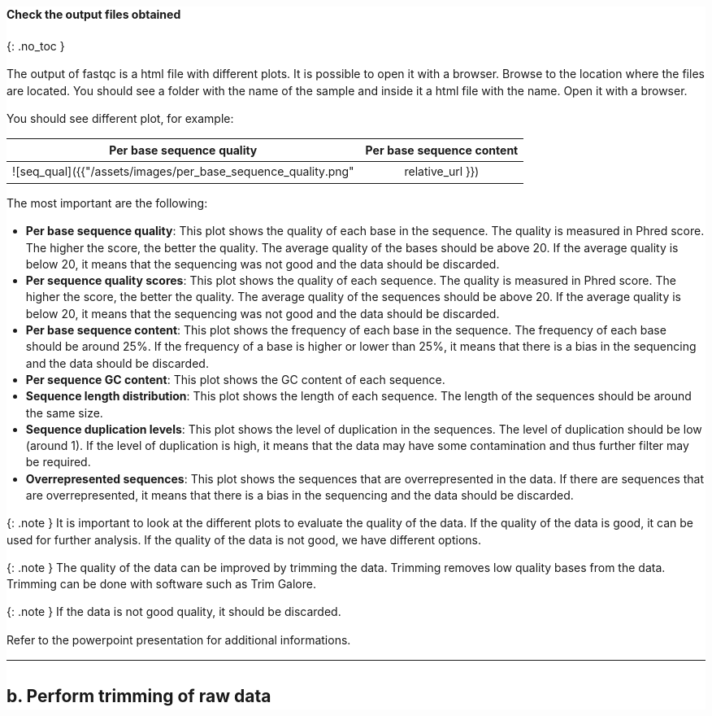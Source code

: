 #### Check the output files obtained
{: .no_toc }

The output of fastqc is a html file with different plots. It is possible to open it with a browser. Browse to the location where the files are located. You should see a folder with the name of the sample and inside it a html file with the name. Open it with a browser. 

You should see different plot, for example:


| **Per base sequence quality** | **Per base sequence content** |
|:--------:|:---:|
|  ![seq_qual]({{"/assets/images/per_base_sequence_quality.png" | relative_url }})  | ![seq_cont]({{"/assets/images/per_base_sequence_content.png" | relative_url }})  |


 The most important are the following:
- **Per base sequence quality**: This plot shows the quality of each base in the sequence. The quality is measured in Phred score. The higher the score, the better the quality. The average quality of the bases should be above 20. If the average quality is below 20, it means that the sequencing was not good and the data should be discarded.
- **Per sequence quality scores**: This plot shows the quality of each sequence. The quality is measured in Phred score. The higher the score, the better the quality. The average quality of the sequences should be above 20. If the average quality is below 20, it means that the sequencing was not good and the data should be discarded.
- **Per base sequence content**: This plot shows the frequency of each base in the sequence. The frequency of each base should be around 25%. If the frequency of a base is higher or lower than 25%, it means that there is a bias in the sequencing and the data should be discarded.
- **Per sequence GC content**: This plot shows the GC content of each sequence.
- **Sequence length distribution**: This plot shows the length of each sequence. The length of the sequences should be around the same size. 
- **Sequence duplication levels**: This plot shows the level of duplication in the sequences. The level of duplication should be low (around 1). If the level of duplication is high, it means that the data may have some contamination and thus further filter may be required.
- **Overrepresented sequences**: This plot shows the sequences that are overrepresented in the data. If there are sequences that are overrepresented, it means that there is a bias in the sequencing and the data should be discarded.

{: .note }
It is important to look at the different plots to evaluate the quality of the data. If the quality of the data is good, it can be used for further analysis. If the quality of the data is not good, we have different options.

{: .note }
The quality of the data can be improved by trimming the data. Trimming removes low quality bases from the data. Trimming can be done with software such as Trim Galore.

{: .note }
 If the data is not good quality, it should be discarded. 


Refer to the powerpoint presentation for additional informations.  

----

## b. Perform trimming of raw data 
